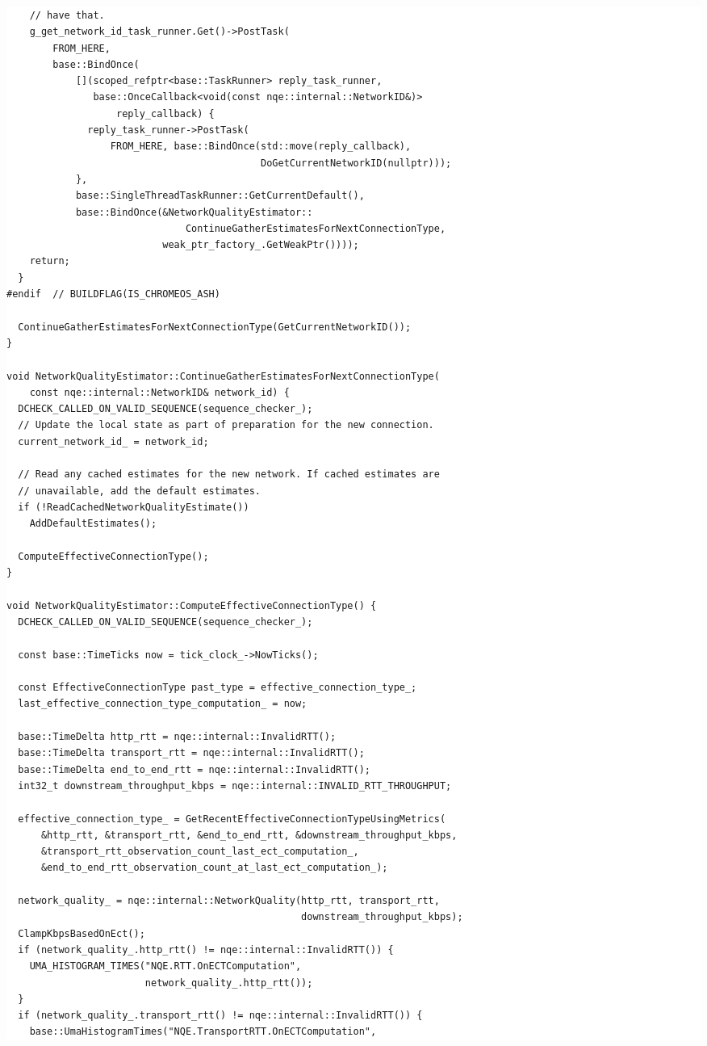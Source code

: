 ```
    // have that.
    g_get_network_id_task_runner.Get()->PostTask(
        FROM_HERE,
        base::BindOnce(
            [](scoped_refptr<base::TaskRunner> reply_task_runner,
               base::OnceCallback<void(const nqe::internal::NetworkID&)>
                   reply_callback) {
              reply_task_runner->PostTask(
                  FROM_HERE, base::BindOnce(std::move(reply_callback),
                                            DoGetCurrentNetworkID(nullptr)));
            },
            base::SingleThreadTaskRunner::GetCurrentDefault(),
            base::BindOnce(&NetworkQualityEstimator::
                               ContinueGatherEstimatesForNextConnectionType,
                           weak_ptr_factory_.GetWeakPtr())));
    return;
  }
#endif  // BUILDFLAG(IS_CHROMEOS_ASH)

  ContinueGatherEstimatesForNextConnectionType(GetCurrentNetworkID());
}

void NetworkQualityEstimator::ContinueGatherEstimatesForNextConnectionType(
    const nqe::internal::NetworkID& network_id) {
  DCHECK_CALLED_ON_VALID_SEQUENCE(sequence_checker_);
  // Update the local state as part of preparation for the new connection.
  current_network_id_ = network_id;

  // Read any cached estimates for the new network. If cached estimates are
  // unavailable, add the default estimates.
  if (!ReadCachedNetworkQualityEstimate())
    AddDefaultEstimates();

  ComputeEffectiveConnectionType();
}

void NetworkQualityEstimator::ComputeEffectiveConnectionType() {
  DCHECK_CALLED_ON_VALID_SEQUENCE(sequence_checker_);

  const base::TimeTicks now = tick_clock_->NowTicks();

  const EffectiveConnectionType past_type = effective_connection_type_;
  last_effective_connection_type_computation_ = now;

  base::TimeDelta http_rtt = nqe::internal::InvalidRTT();
  base::TimeDelta transport_rtt = nqe::internal::InvalidRTT();
  base::TimeDelta end_to_end_rtt = nqe::internal::InvalidRTT();
  int32_t downstream_throughput_kbps = nqe::internal::INVALID_RTT_THROUGHPUT;

  effective_connection_type_ = GetRecentEffectiveConnectionTypeUsingMetrics(
      &http_rtt, &transport_rtt, &end_to_end_rtt, &downstream_throughput_kbps,
      &transport_rtt_observation_count_last_ect_computation_,
      &end_to_end_rtt_observation_count_at_last_ect_computation_);

  network_quality_ = nqe::internal::NetworkQuality(http_rtt, transport_rtt,
                                                   downstream_throughput_kbps);
  ClampKbpsBasedOnEct();
  if (network_quality_.http_rtt() != nqe::internal::InvalidRTT()) {
    UMA_HISTOGRAM_TIMES("NQE.RTT.OnECTComputation",
                        network_quality_.http_rtt());
  }
  if (network_quality_.transport_rtt() != nqe::internal::InvalidRTT()) {
    base::UmaHistogramTimes("NQE.TransportRTT.OnECTComputation",
```